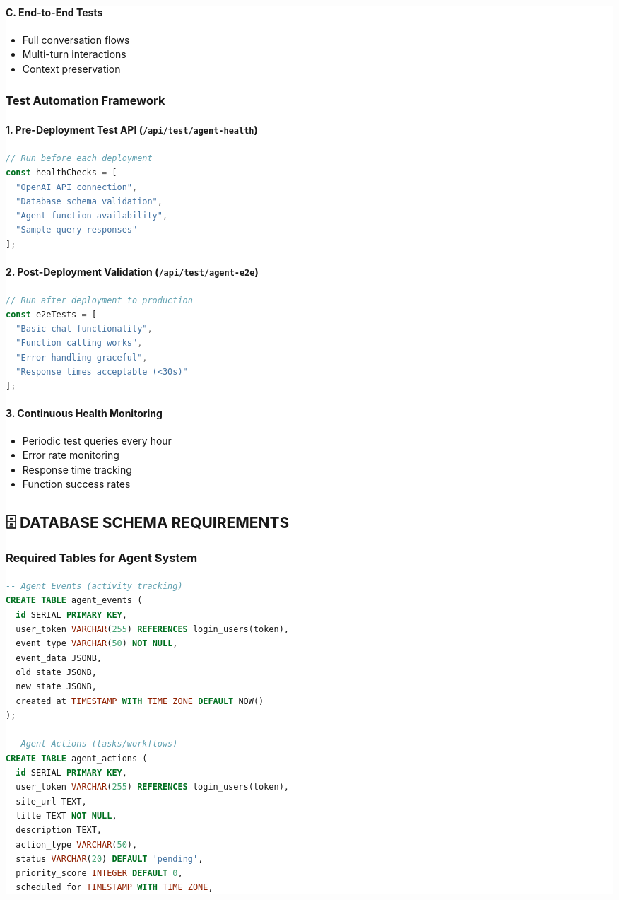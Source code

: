 #### **C. End-to-End Tests**  
- Full conversation flows
- Multi-turn interactions
- Context preservation

### **Test Automation Framework**

#### **1. Pre-Deployment Test API** (`/api/test/agent-health`)
```typescript
// Run before each deployment
const healthChecks = [
  "OpenAI API connection",
  "Database schema validation", 
  "Agent function availability",
  "Sample query responses"
];
```

#### **2. Post-Deployment Validation** (`/api/test/agent-e2e`)
```typescript
// Run after deployment to production
const e2eTests = [
  "Basic chat functionality",
  "Function calling works",
  "Error handling graceful",
  "Response times acceptable (<30s)"
];
```

#### **3. Continuous Health Monitoring**
- Periodic test queries every hour
- Error rate monitoring
- Response time tracking
- Function success rates

## 🗄️ **DATABASE SCHEMA REQUIREMENTS**

### **Required Tables for Agent System**
```sql
-- Agent Events (activity tracking)
CREATE TABLE agent_events (
  id SERIAL PRIMARY KEY,
  user_token VARCHAR(255) REFERENCES login_users(token),
  event_type VARCHAR(50) NOT NULL,
  event_data JSONB,
  old_state JSONB,
  new_state JSONB, 
  created_at TIMESTAMP WITH TIME ZONE DEFAULT NOW()
);

-- Agent Actions (tasks/workflows)
CREATE TABLE agent_actions (
  id SERIAL PRIMARY KEY,
  user_token VARCHAR(255) REFERENCES login_users(token),
  site_url TEXT,
  title TEXT NOT NULL,
  description TEXT,
  action_type VARCHAR(50),
  status VARCHAR(20) DEFAULT 'pending',
  priority_score INTEGER DEFAULT 0,
  scheduled_for TIMESTAMP WITH TIME ZONE,
```
